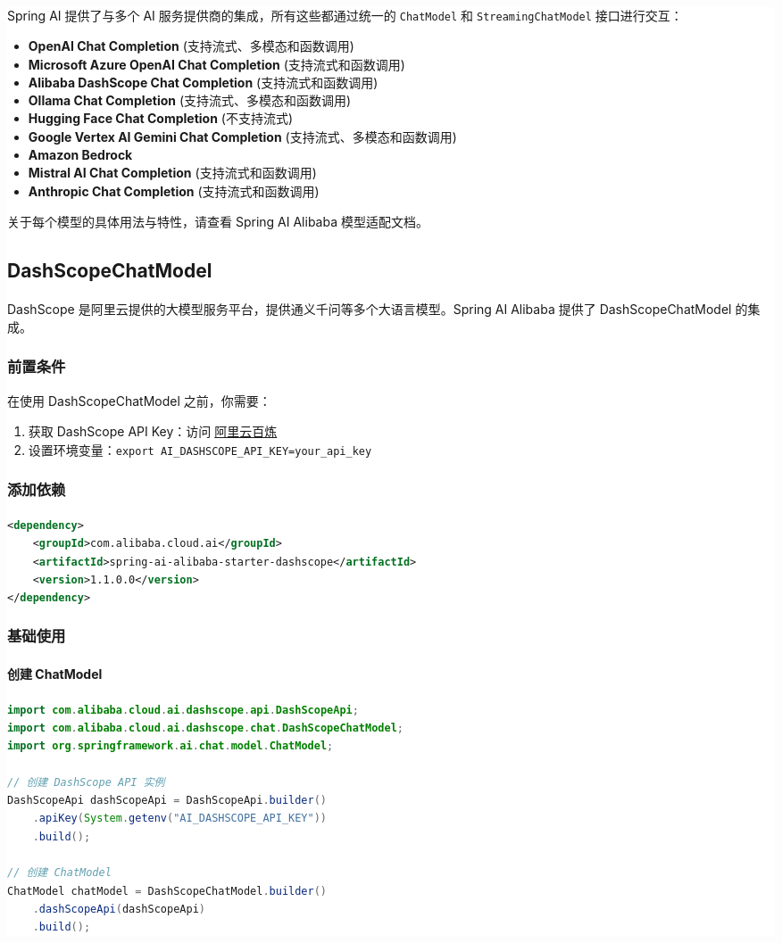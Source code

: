 Spring AI 提供了与多个 AI 服务提供商的集成，所有这些都通过统一的 `ChatModel` 和 `StreamingChatModel` 接口进行交互：

- **OpenAI Chat Completion** (支持流式、多模态和函数调用)
- **Microsoft Azure OpenAI Chat Completion** (支持流式和函数调用)
- **Alibaba DashScope Chat Completion** (支持流式和函数调用)
- **Ollama Chat Completion** (支持流式、多模态和函数调用)
- **Hugging Face Chat Completion** (不支持流式)
- **Google Vertex AI Gemini Chat Completion** (支持流式、多模态和函数调用)
- **Amazon Bedrock**
- **Mistral AI Chat Completion** (支持流式和函数调用)
- **Anthropic Chat Completion** (支持流式和函数调用)

关于每个模型的具体用法与特性，请查看 Spring AI Alibaba 模型适配文档。

## DashScopeChatModel

DashScope 是阿里云提供的大模型服务平台，提供通义千问等多个大语言模型。Spring AI Alibaba 提供了 DashScopeChatModel
的集成。

### 前置条件

在使用 DashScopeChatModel 之前，你需要：

1. 获取 DashScope API Key：访问 [阿里云百炼](https://www.aliyun.com/product/bailian)
2. 设置环境变量：`export AI_DASHSCOPE_API_KEY=your_api_key`

### 添加依赖

```xml
<dependency>
    <groupId>com.alibaba.cloud.ai</groupId>
    <artifactId>spring-ai-alibaba-starter-dashscope</artifactId>
    <version>1.1.0.0</version>
</dependency>
```

### 基础使用

#### 创建 ChatModel

```java
import com.alibaba.cloud.ai.dashscope.api.DashScopeApi;
import com.alibaba.cloud.ai.dashscope.chat.DashScopeChatModel;
import org.springframework.ai.chat.model.ChatModel;

// 创建 DashScope API 实例
DashScopeApi dashScopeApi = DashScopeApi.builder()
    .apiKey(System.getenv("AI_DASHSCOPE_API_KEY"))
    .build();

// 创建 ChatModel
ChatModel chatModel = DashScopeChatModel.builder()
    .dashScopeApi(dashScopeApi)
    .build();
```
